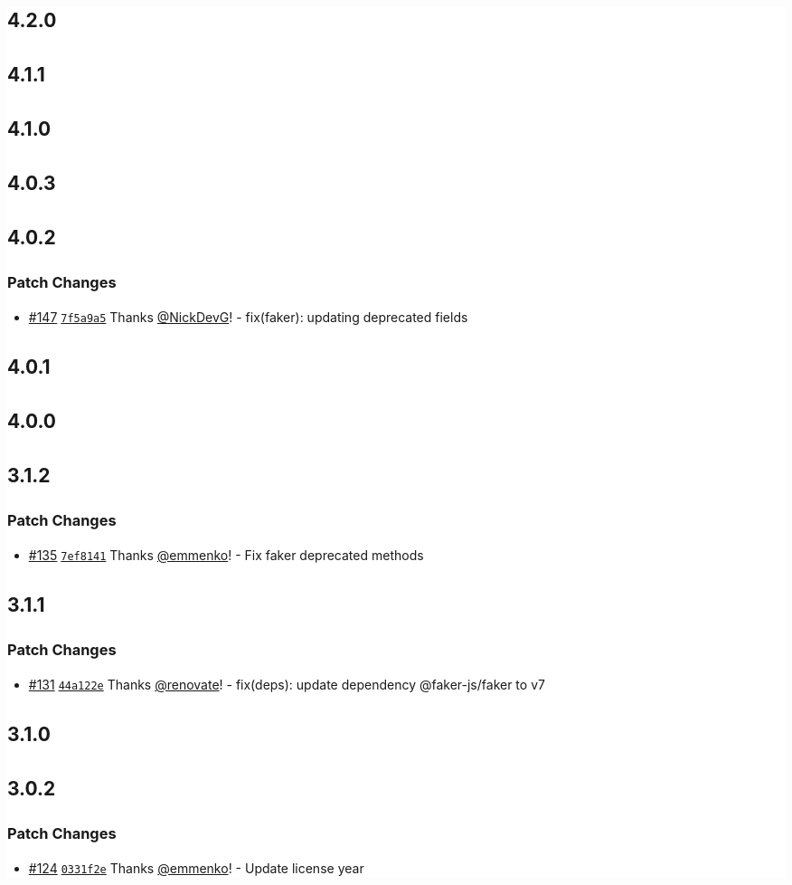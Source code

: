 ## 4.2.0

## 4.1.1

## 4.1.0

## 4.0.3

## 4.0.2

### Patch Changes

- [#147](https://github.com/commercetools/test-data/pull/147) [`7f5a9a5`](https://github.com/commercetools/test-data/commit/7f5a9a5c44520dacaede323d4cb1ab7108ee1240) Thanks [@NickDevG](https://github.com/NickDevG)! - fix(faker): updating deprecated fields

## 4.0.1

## 4.0.0

## 3.1.2

### Patch Changes

- [#135](https://github.com/commercetools/test-data/pull/135) [`7ef8141`](https://github.com/commercetools/test-data/commit/7ef8141cdbf024791101168e0211211b22d8085c) Thanks [@emmenko](https://github.com/emmenko)! - Fix faker deprecated methods

## 3.1.1

### Patch Changes

- [#131](https://github.com/commercetools/test-data/pull/131) [`44a122e`](https://github.com/commercetools/test-data/commit/44a122e1cf9fbd8c57d5453bdcff0fb1d7b4091a) Thanks [@renovate](https://github.com/apps/renovate)! - fix(deps): update dependency @faker-js/faker to v7

## 3.1.0

## 3.0.2

### Patch Changes

- [#124](https://github.com/commercetools/test-data/pull/124) [`0331f2e`](https://github.com/commercetools/test-data/commit/0331f2ea16689523908b71199934456673b9af39) Thanks [@emmenko](https://github.com/emmenko)! - Update license year
